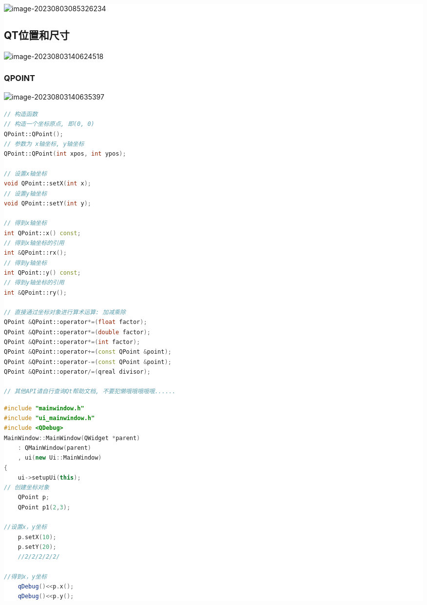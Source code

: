 ![image-20230803085326234](E:\MD\qt\image-20230803085326234.png)

## QT位置和尺寸

![image-20230803140624518](E:\MD\qt\image-20230803140624518.png)

### QPOINT

![image-20230803140635397](E:\MD\qt\image-20230803140635397.png)

```c++
// 构造函数
// 构造一个坐标原点, 即(0, 0)
QPoint::QPoint();
// 参数为 x轴坐标, y轴坐标
QPoint::QPoint(int xpos, int ypos);

// 设置x轴坐标
void QPoint::setX(int x);
// 设置y轴坐标
void QPoint::setY(int y);

// 得到x轴坐标
int QPoint::x() const;
// 得到x轴坐标的引用
int &QPoint::rx();
// 得到y轴坐标
int QPoint::y() const;
// 得到y轴坐标的引用
int &QPoint::ry();

// 直接通过坐标对象进行算术运算: 加减乘除
QPoint &QPoint::operator*=(float factor);
QPoint &QPoint::operator*=(double factor);
QPoint &QPoint::operator*=(int factor);
QPoint &QPoint::operator+=(const QPoint &point);
QPoint &QPoint::operator-=(const QPoint &point);
QPoint &QPoint::operator/=(qreal divisor);

// 其他API请自行查询Qt帮助文档, 不要犯懒哦哦哦哦哦......
```

```c++
#include "mainwindow.h"
#include "ui_mainwindow.h"
#include <QDebug>
MainWindow::MainWindow(QWidget *parent)
    : QMainWindow(parent)
    , ui(new Ui::MainWindow)
{
    ui->setupUi(this);
// 创建坐标对象
    QPoint p;
    QPoint p1(2,3);

//设置x，y坐标
    p.setX(10);
    p.setY(20);
    //2/2/2/2/2/

//得到x，y坐标
    qDebug()<<p.x();
    qDebug()<<p.y();
```